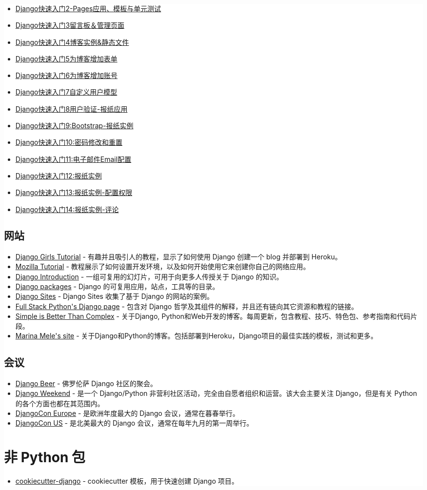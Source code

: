 - [Django快速入门2-Pages应用、模板与单元测试](https://www.jianshu.com/p/5b915017823f)

- [Django快速入门3留言板＆管理页面](https://www.jianshu.com/p/3d9d9e382230)

- [Django快速入门4博客实例&静态文件](https://www.jianshu.com/p/27b0bfa2e51b)

- [Django快速入门5为博客增加表单](https://www.jianshu.com/p/e4c8a4973d15)

- [Django快速入门6为博客增加账号](https://www.jianshu.com/p/174681d68f47)

- [Django快速入门7自定义用户模型](https://www.jianshu.com/p/f0dad3bb2319)

- [Django快速入门8用户验证-报纸应用](https://www.jianshu.com/p/ae8ec192e9bd)

- [Django快速入门9:Bootstrap-报纸实例](https://www.jianshu.com/p/719975d197d3)

- [Django快速入门10:密码修改和重置](https://www.jianshu.com/p/6abfb62ea6ad)

- [Django快速入门11:电子邮件Email配置](https://www.jianshu.com/p/726f8757acdd)

- [Django快速入门12:报纸实例](https://www.jianshu.com/p/491414680f66)

- [Django快速入门13:报纸实例-配置权限](https://www.jianshu.com/p/7eadd8a06984)

- [Django快速入门14:报纸实例-评论](https://www.jianshu.com/p/32c6fcaee2b1)

## 网站

* [Django Girls Tutorial](https://tutorial.djangogirls.org/zh/) - 有趣并且吸引人的教程，显示了如何使用 Django 创建一个 blog 并部署到 Heroku。
* [Mozilla Tutorial](https://developer.mozilla.org/en-US/docs/Learn/Server-side/Django) - 教程展示了如何设置开发环境，以及如何开始使用它来创建你自己的网络应用。
* [Django Introduction](http://www.django-introduction.com/) - 一组可复用的幻灯片，可用于向更多人传授关于 Django 的知识。
* [Django packages](https://github.com/pydanny/djangopackages/) - Django 的可复用应用，站点，工具等的目录。
* [Django Sites](https://www.djangosites.org) - Django Sites 收集了基于 Django 的网站的案例。
* [Full Stack Python's Django page](http://www.fullstackpython.com/django.html) - 包含对 Django 哲学及其组件的解释，并且还有链向其它资源和教程的链接。
* [Simple is Better Than Complex](https://simpleisbetterthancomplex.com) - 关于Django, Python和Web开发的博客。每周更新，包含教程、技巧、特色包、参考指南和代码片段。
* [Marina Mele's site](http://www.marinamele.com/) - 关于Django和Python的博客。包括部署到Heroku，Django项目的最佳实践的模板，测试和更多。


## 会议

* [Django Beer](https://www.djangobeer.com/) - 佛罗伦萨 Django 社区的聚会。
* [Django Weekend](https://twitter.com/djangoweekend) - 是一个 Django/Python 非营利社区活动，完全由自愿者组织和运营。该大会主要关注 Django，但是有关 Python 的各个方面也都在其范围内。
* [DjangoCon Europe](http://www.djangocon.eu/) - 是欧洲年度最大的 Django 会议，通常在暮春举行。
* [DjangoCon US](http://www.djangocon.us/) - 是北美最大的 Django 会议，通常在每年九月的第一周举行。

# 非 Python 包

* [cookiecutter-django](https://github.com/pydanny/cookiecutter-django) - cookiecutter 模板，用于快速创建 Django 项目。
